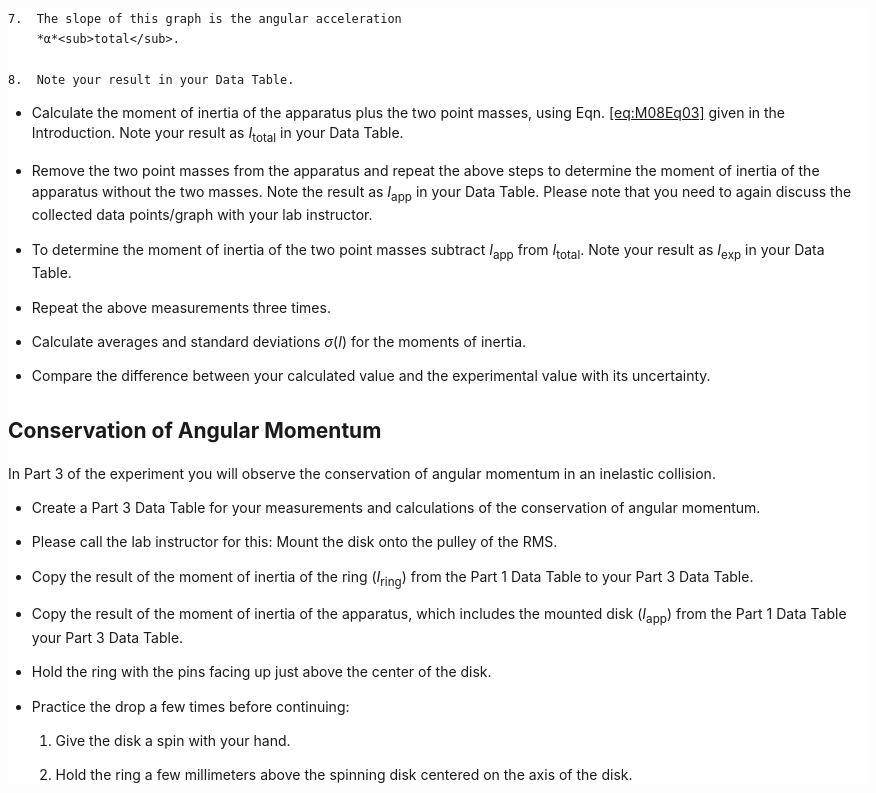     7.  The slope of this graph is the angular acceleration
        *α*<sub>total</sub>.

    8.  Note your result in your Data Table.

-   Calculate the moment of inertia of the apparatus plus the two point
    masses, using Eqn. <a href="#eq:M08Eq03" data-reference-type="ref"
    data-reference="eq:M08Eq03">[eq:M08Eq03]</a> given in the
    Introduction. Note your result as *I*<sub>total</sub> in your Data
    Table.

-   Remove the two point masses from the apparatus and repeat the above
    steps to determine the moment of inertia of the apparatus without
    the two masses. Note the result as *I*<sub>app</sub> in your Data
    Table. Please note that you need to again discuss the collected data
    points/graph with your lab instructor.

-   To determine the moment of inertia of the two point masses subtract
    *I*<sub>app</sub> from *I*<sub>total</sub>. Note your result as
    *I*<sub>exp</sub> in your Data Table.

-   Repeat the above measurements three times.

-   Calculate averages and standard deviations *σ*(*I*) for the moments
    of inertia.

-   Compare the difference between your calculated value and the
    experimental value with its uncertainty.

## Conservation of Angular Momentum

In Part 3 of the experiment you will observe the conservation of angular
momentum in an inelastic collision.

-   Create a Part 3 Data Table for your measurements and calculations of
    the conservation of angular momentum.

-   Please call the lab instructor for this: Mount the disk onto the
    pulley of the RMS.

-   Copy the result of the moment of inertia of the ring
    (*I*<sub>ring</sub>) from the Part 1 Data Table to your Part 3 Data
    Table.

-   Copy the result of the moment of inertia of the apparatus, which
    includes the mounted disk (*I*<sub>app</sub>) from the Part 1 Data
    Table your Part 3 Data Table.

-   Hold the ring with the pins facing up just above the center of the
    disk.

-   Practice the drop a few times before continuing:

    1.  Give the disk a spin with your hand.

    2.  Hold the ring a few millimeters above the spinning disk centered
        on the axis of the disk.
